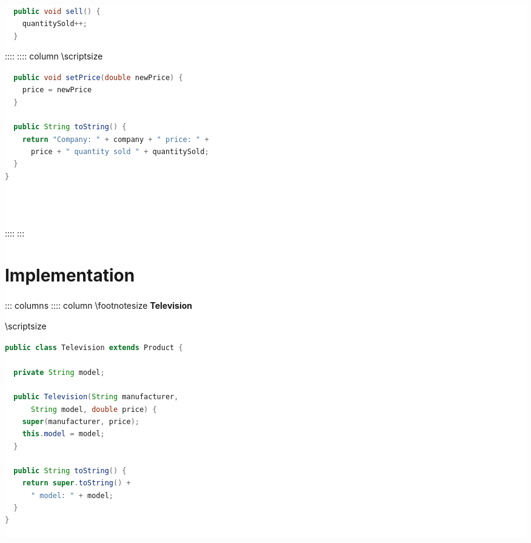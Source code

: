 ```java
  public void sell() {
    quantitySold++;
  }
```

::::
:::: column
\scriptsize
```java
  public void setPrice(double newPrice) {
    price = newPrice
  }

  public String toString() {
    return "Company: " + company + " price: " +
      price + " quantity sold " + quantitySold;
  }
}





```
::::
:::

# Implementation

::: columns
:::: column
\footnotesize
**Television**

\scriptsize
```java
public class Television extends Product {

  private String model;

  public Television(String manufacturer,
      String model, double price) {
    super(manufacturer, price);
    this.model = model;
  }

  public String toString() {
    return super.toString() +
      " model: " + model;
  }
}



```
